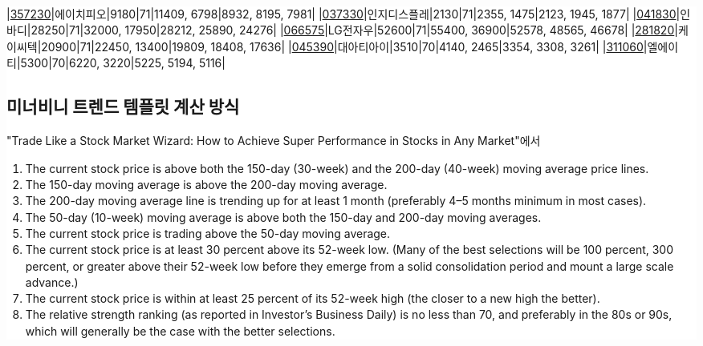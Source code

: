 |[357230](https://finance.daum.net/quotes/A357230)|에이치피오|9180|71|11409, 6798|8932, 8195, 7981|
|[037330](https://finance.daum.net/quotes/A037330)|인지디스플레|2130|71|2355, 1475|2123, 1945, 1877|
|[041830](https://finance.daum.net/quotes/A041830)|인바디|28250|71|32000, 17950|28212, 25890, 24276|
|[066575](https://finance.daum.net/quotes/A066575)|LG전자우|52600|71|55400, 36900|52578, 48565, 46678|
|[281820](https://finance.daum.net/quotes/A281820)|케이씨텍|20900|71|22450, 13400|19809, 18408, 17636|
|[045390](https://finance.daum.net/quotes/A045390)|대아티아이|3510|70|4140, 2465|3354, 3308, 3261|
|[311060](https://finance.daum.net/quotes/A311060)|엘에이티|5300|70|6220, 3220|5225, 5194, 5116|

## 미너비니 트렌드 템플릿 계산 방식

"Trade Like a Stock Market Wizard: How to Achieve Super Performance in Stocks in Any Market"에서

 1. The current stock price is above both the 150-day (30-week) and the 200-day (40-week) moving average price lines.
 1. The 150-day moving average is above the 200-day moving average.
 1. The 200-day moving average line is trending up for at least 1 month (preferably 4–5 months minimum in most cases).
 1. The 50-day (10-week) moving average is above both the 150-day and 200-day moving averages.
 1. The current stock price is trading above the 50-day moving average.
 1. The current stock price is at least 30 percent above its 52-week low. (Many of the best selections will be 100 percent, 300 percent, or greater above their 52-week low before they emerge from a solid consolidation period and mount a large scale advance.)
 1. The current stock price is within at least 25 percent of its 52-week high (the closer to a new high the better).
 1. The relative strength ranking (as reported in Investor’s Business Daily) is no less than 70, and preferably in the 80s or 90s, which will generally be the case with the better selections.

